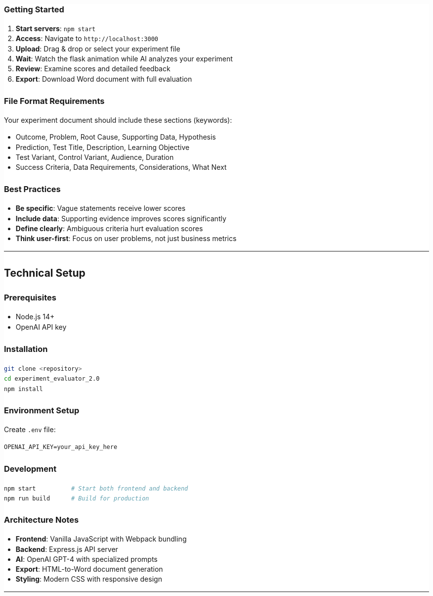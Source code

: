 ### Getting Started
1. **Start servers**: `npm start`
2. **Access**: Navigate to `http://localhost:3000`
3. **Upload**: Drag & drop or select your experiment file
4. **Wait**: Watch the flask animation while AI analyzes your experiment
5. **Review**: Examine scores and detailed feedback
6. **Export**: Download Word document with full evaluation

### File Format Requirements
Your experiment document should include these sections (keywords):
- Outcome, Problem, Root Cause, Supporting Data, Hypothesis
- Prediction, Test Title, Description, Learning Objective
- Test Variant, Control Variant, Audience, Duration
- Success Criteria, Data Requirements, Considerations, What Next

### Best Practices
- **Be specific**: Vague statements receive lower scores
- **Include data**: Supporting evidence improves scores significantly
- **Define clearly**: Ambiguous criteria hurt evaluation scores
- **Think user-first**: Focus on user problems, not just business metrics

---

## Technical Setup

### Prerequisites
- Node.js 14+
- OpenAI API key

### Installation
```bash
git clone <repository>
cd experiment_evaluator_2.0
npm install
```

### Environment Setup
Create `.env` file:
```
OPENAI_API_KEY=your_api_key_here
```

### Development
```bash
npm start          # Start both frontend and backend
npm run build      # Build for production
```

### Architecture Notes
- **Frontend**: Vanilla JavaScript with Webpack bundling
- **Backend**: Express.js API server
- **AI**: OpenAI GPT-4 with specialized prompts
- **Export**: HTML-to-Word document generation
- **Styling**: Modern CSS with responsive design

---